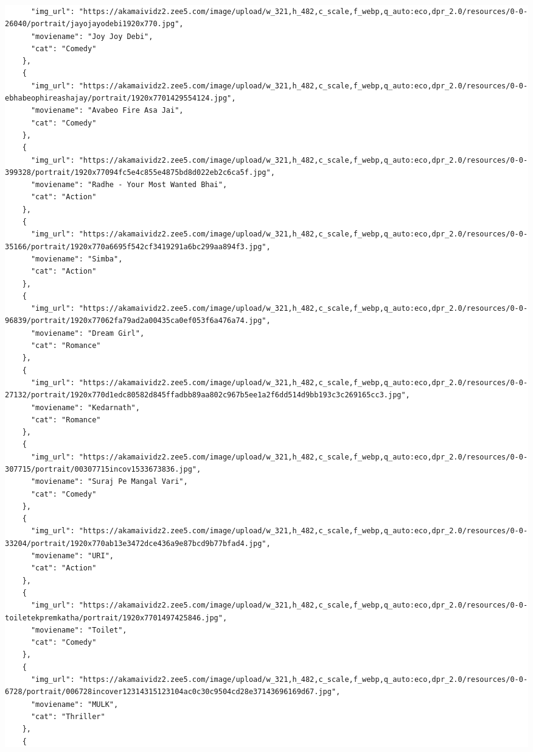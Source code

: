 ```
      "img_url": "https://akamaividz2.zee5.com/image/upload/w_321,h_482,c_scale,f_webp,q_auto:eco,dpr_2.0/resources/0-0-26040/portrait/jayojayodebi1920x770.jpg",
      "moviename": "Joy Joy Debi",
      "cat": "Comedy"
    },
    {
      "img_url": "https://akamaividz2.zee5.com/image/upload/w_321,h_482,c_scale,f_webp,q_auto:eco,dpr_2.0/resources/0-0-ebhabeophireashajay/portrait/1920x7701429554124.jpg",
      "moviename": "Avabeo Fire Asa Jai",
      "cat": "Comedy"
    },
    {
      "img_url": "https://akamaividz2.zee5.com/image/upload/w_321,h_482,c_scale,f_webp,q_auto:eco,dpr_2.0/resources/0-0-399328/portrait/1920x77094fc5e4c855e4875bd8d022eb2c6ca5f.jpg",
      "moviename": "Radhe - Your Most Wanted Bhai",
      "cat": "Action"
    },
    {
      "img_url": "https://akamaividz2.zee5.com/image/upload/w_321,h_482,c_scale,f_webp,q_auto:eco,dpr_2.0/resources/0-0-35166/portrait/1920x770a6695f542cf3419291a6bc299aa894f3.jpg",
      "moviename": "Simba",
      "cat": "Action"
    },
    {
      "img_url": "https://akamaividz2.zee5.com/image/upload/w_321,h_482,c_scale,f_webp,q_auto:eco,dpr_2.0/resources/0-0-96839/portrait/1920x77062fa79ad2a00435ca0ef053f6a476a74.jpg",
      "moviename": "Dream Girl",
      "cat": "Romance"
    },
    {
      "img_url": "https://akamaividz2.zee5.com/image/upload/w_321,h_482,c_scale,f_webp,q_auto:eco,dpr_2.0/resources/0-0-27132/portrait/1920x770d1edc80582d845ffadbb89aa802c967b5ee1a2f6dd514d9bb193c3c269165cc3.jpg",
      "moviename": "Kedarnath",
      "cat": "Romance"
    },
    {
      "img_url": "https://akamaividz2.zee5.com/image/upload/w_321,h_482,c_scale,f_webp,q_auto:eco,dpr_2.0/resources/0-0-307715/portrait/00307715incov1533673836.jpg",
      "moviename": "Suraj Pe Mangal Vari",
      "cat": "Comedy"
    },
    {
      "img_url": "https://akamaividz2.zee5.com/image/upload/w_321,h_482,c_scale,f_webp,q_auto:eco,dpr_2.0/resources/0-0-33204/portrait/1920x770ab13e3472dce436a9e87bcd9b77bfad4.jpg",
      "moviename": "URI",
      "cat": "Action"
    },
    {
      "img_url": "https://akamaividz2.zee5.com/image/upload/w_321,h_482,c_scale,f_webp,q_auto:eco,dpr_2.0/resources/0-0-toiletekpremkatha/portrait/1920x7701497425846.jpg",
      "moviename": "Toilet",
      "cat": "Comedy"
    },
    {
      "img_url": "https://akamaividz2.zee5.com/image/upload/w_321,h_482,c_scale,f_webp,q_auto:eco,dpr_2.0/resources/0-0-6728/portrait/006728incover12314315123104ac0c30c9504cd28e37143696169d67.jpg",
      "moviename": "MULK",
      "cat": "Thriller"
    },
    {
```